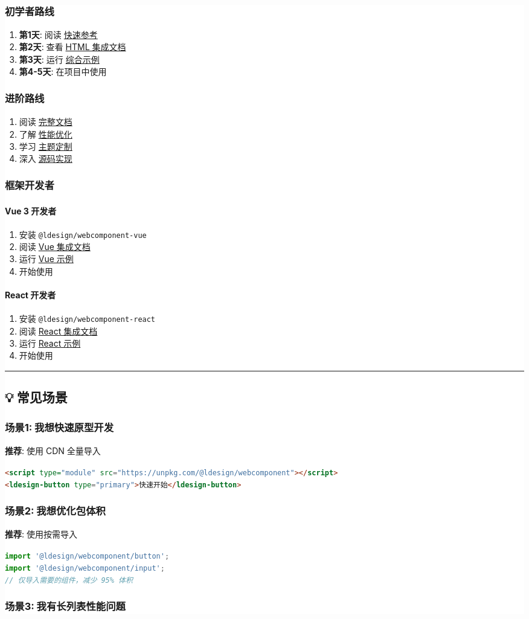 ### 初学者路线

1. **第1天**: 阅读 [快速参考](./QUICK_REFERENCE.md)
2. **第2天**: 查看 [HTML 集成文档](./docs/integration/html.md)
3. **第3天**: 运行 [综合示例](./examples/comprehensive-demo.html)
4. **第4-5天**: 在项目中使用

### 进阶路线

1. 阅读 [完整文档](./README_V2.md)
2. 了解 [性能优化](./OPTIMIZATION_SUMMARY.md)
3. 学习 [主题定制](./docs/guide/theming.md)
4. 深入 [源码实现](./src/)

### 框架开发者

#### Vue 3 开发者
1. 安装 `@ldesign/webcomponent-vue`
2. 阅读 [Vue 集成文档](./docs/integration/vue.md)
3. 运行 [Vue 示例](./examples/vue3-example/)
4. 开始使用

#### React 开发者
1. 安装 `@ldesign/webcomponent-react`
2. 阅读 [React 集成文档](./docs/integration/react.md)
3. 运行 [React 示例](./examples/react-example/)
4. 开始使用

---

## 💡 常见场景

### 场景1: 我想快速原型开发

**推荐**: 使用 CDN 全量导入

```html
<script type="module" src="https://unpkg.com/@ldesign/webcomponent"></script>
<ldesign-button type="primary">快速开始</ldesign-button>
```

### 场景2: 我想优化包体积

**推荐**: 使用按需导入

```javascript
import '@ldesign/webcomponent/button';
import '@ldesign/webcomponent/input';
// 仅导入需要的组件，减少 95% 体积
```

### 场景3: 我有长列表性能问题
